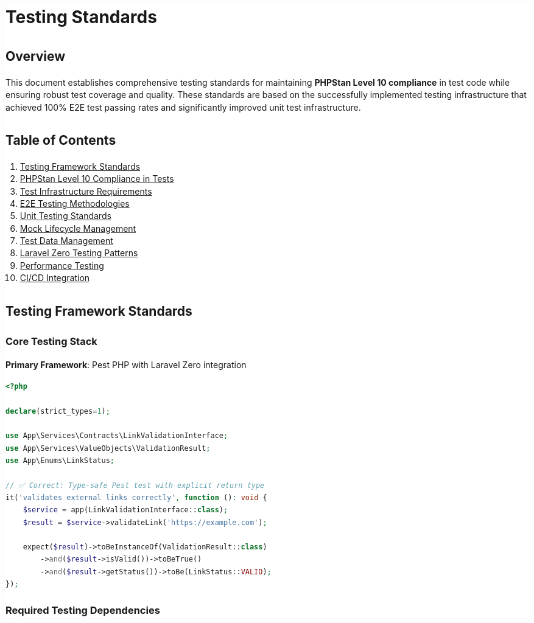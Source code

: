 # Testing Standards

## Overview

This document establishes comprehensive testing standards for maintaining **PHPStan Level 10 compliance** in test code while ensuring robust test coverage and quality. These standards are based on the successfully implemented testing infrastructure that achieved 100% E2E test passing rates and significantly improved unit test infrastructure.

## Table of Contents

1. [Testing Framework Standards](#testing-framework-standards)
2. [PHPStan Level 10 Compliance in Tests](#phpstan-level-10-compliance-in-tests)
3. [Test Infrastructure Requirements](#test-infrastructure-requirements)
4. [E2E Testing Methodologies](#e2e-testing-methodologies)
5. [Unit Testing Standards](#unit-testing-standards)
6. [Mock Lifecycle Management](#mock-lifecycle-management)
7. [Test Data Management](#test-data-management)
8. [Laravel Zero Testing Patterns](#laravel-zero-testing-patterns)
9. [Performance Testing](#performance-testing)
10. [CI/CD Integration](#cicd-integration)

## Testing Framework Standards

### Core Testing Stack

**Primary Framework**: Pest PHP with Laravel Zero integration

```php
<?php

declare(strict_types=1);

use App\Services\Contracts\LinkValidationInterface;
use App\Services\ValueObjects\ValidationResult;
use App\Enums\LinkStatus;

// ✅ Correct: Type-safe Pest test with explicit return type
it('validates external links correctly', function (): void {
    $service = app(LinkValidationInterface::class);
    $result = $service->validateLink('https://example.com');

    expect($result)->toBeInstanceOf(ValidationResult::class)
        ->and($result->isValid())->toBeTrue()
        ->and($result->getStatus())->toBe(LinkStatus::VALID);
});
```

### Required Testing Dependencies
